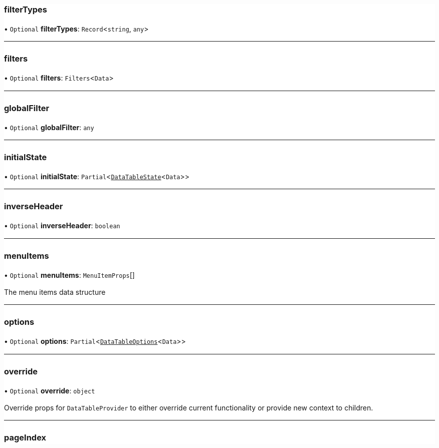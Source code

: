 ### filterTypes

• `Optional` **filterTypes**: `Record`<`string`, `any`\>

___

### filters

• `Optional` **filters**: `Filters`<`Data`\>

___

### globalFilter

• `Optional` **globalFilter**: `any`

___

### initialState

• `Optional` **initialState**: `Partial`<[`DataTableState`](DataTableState.md)<`Data`\>\>

___

### inverseHeader

• `Optional` **inverseHeader**: `boolean`

___

### menuItems

• `Optional` **menuItems**: `MenuItemProps`[]

The menu items data structure

___

### options

• `Optional` **options**: `Partial`<[`DataTableOptions`](DataTableOptions.md)<`Data`\>\>

___

### override

• `Optional` **override**: `object`

Override props for `DataTableProvider` to either override current functionality
or provide new context to children.

___

### pageIndex
